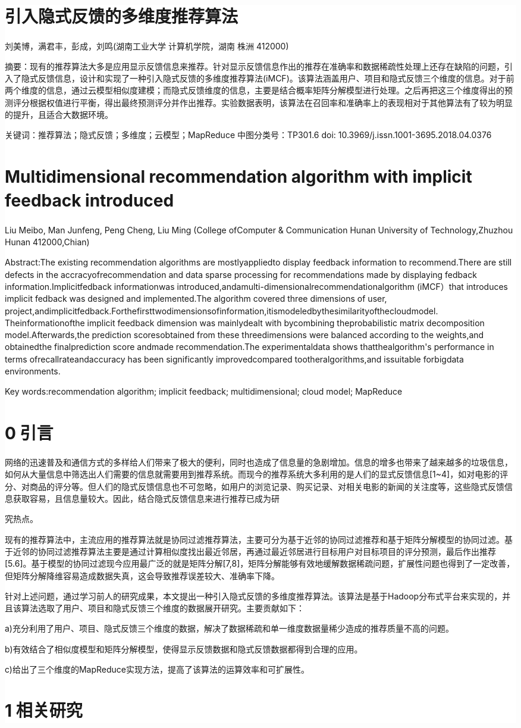 # 引入隐式反馈的多维度推荐算法

刘美博，满君丰，彭成，刘鸣(湖南工业大学 计算机学院，湖南 株洲 412000)

摘要：现有的推荐算法大多是应用显示反馈信息来推荐。针对显示反馈信息作出的推荐在准确率和数据稀疏性处理上还存在缺陷的问题，引入了隐式反馈信息，设计和实现了一种引入隐式反馈的多维度推荐算法(iMCF)。该算法涵盖用户、项目和隐式反馈三个维度的信息。对于前两个维度的信息，通过云模型相似度建模；而隐式反馈维度的信息，主要是结合概率矩阵分解模型进行处理。之后再把这三个维度得出的预测评分根据权值进行平衡，得出最终预测评分并作出推荐。实验数据表明，该算法在召回率和准确率上的表现相对于其他算法有了较为明显的提升，且适合大数据环境。

关键词：推荐算法；隐式反馈；多维度；云模型；MapReduce 中图分类号：TP301.6 doi: 10.3969/j.issn.1001-3695.2018.04.0376

# Multidimensional recommendation algorithm with implicit feedback introduced

Liu Meibo, Man Junfeng, Peng Cheng, Liu Ming (College ofComputer & Communication Hunan University of Technology,Zhuzhou Hunan 412000,Chian)

Abstract:The existing recommendation algorithms are mostlyappliedto display feedback information to recommend.There are still defects in the accracyofrecommendation and data sparse processing for recommendations made by displaying fedback information.Implicitfedback informationwas introduced,andamulti-dimensionalrecommendationalgorithm (iMCF）that introduces implicit fedback was designed and implemented.The algorithm covered three dimensions of user, project,andimplicitfedback.Forthefirsttwodimensionsofinformation,itismodeledbythesimilarityofthecloudmodel. Theinformationofthe implicit feedback dimension was mainlydealt with bycombining theprobabilistic matrix decomposition model.Afterwards,the prediction scoresobtained from these threedimensions were balanced according to the weights,and obtainedthe finalprediction score andmade recommendation.The experimentaldata shows thatthealgorithm's performance in terms ofrecallrateandaccuracy has been significantly improvedcompared tootheralgorithms,and issuitable forbigdata environments.

Key words:recommendation algorithm; implicit feedback; multidimensional; cloud model; MapReduce

# 0 引言

网络的迅速普及和通信方式的多样给人们带来了极大的便利，同时也造成了信息量的急剧增加。信息的增多也带来了越来越多的垃圾信息，如何从大量信息中筛选出人们需要的信息就需要用到推荐系统。而现今的推荐系统大多利用的是人们的显式反馈信息[1\~4]，如对电影的评分、对商品的评分等。但人们的隐式反馈信息也不可忽略，如用户的浏览记录、购买记录、对相关电影的新闻的关注度等，这些隐式反馈信息获取容易，且信息量较大。因此，结合隐式反馈信息来进行推荐已成为研

究热点。

现有的推荐算法中，主流应用的推荐算法就是协同过滤推荐算法，主要可分为基于近邻的协同过滤推荐和基于矩阵分解模型的协同过滤。基于近邻的协同过滤推荐算法主要是通过计算相似度找出最近邻居，再通过最近邻居进行目标用户对目标项目的评分预测，最后作出推荐[5.6]。基于模型的协同过滤现今应用最广泛的就是矩阵分解[7,8]，矩阵分解能够有效地缓解数据稀疏问题，扩展性问题也得到了一定改善，但矩阵分解降维容易造成数据失真，这会导致推荐误差较大、准确率下降。

针对上述问题，通过学习前人的研究成果，本文提出一种引入隐式反馈的多维度推荐算法。该算法是基于Hadoop分布式平台来实现的，并且该算法选取了用户、项目和隐式反馈三个维度的数据展开研究。主要贡献如下：

a)充分利用了用户、项目、隐式反馈三个维度的数据，解决了数据稀疏和单一维度数据量稀少造成的推荐质量不高的问题。

b)有效结合了相似度模型和矩阵分解模型，使得显示反馈数据和隐式反馈数据都得到合理的应用。

c)给出了三个维度的MapReduce实现方法，提高了该算法的运算效率和可扩展性。

# 1 相关研究
